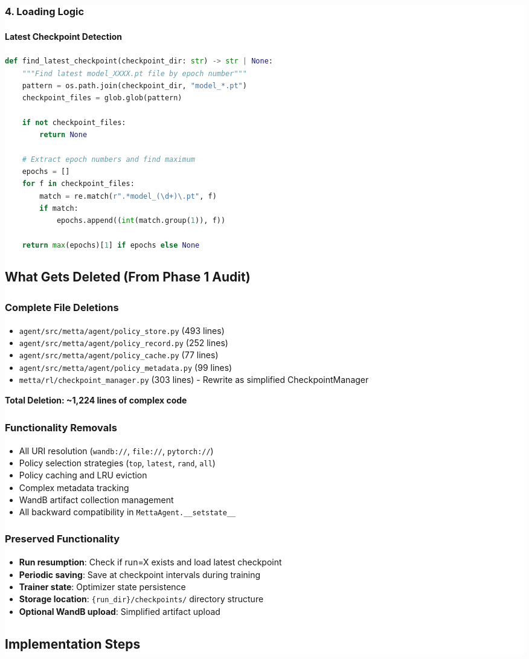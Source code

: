 ### 4. Loading Logic

#### Latest Checkpoint Detection
```python
def find_latest_checkpoint(checkpoint_dir: str) -> str | None:
    """Find latest model_XXXX.pt file by epoch number"""
    pattern = os.path.join(checkpoint_dir, "model_*.pt")
    checkpoint_files = glob.glob(pattern)
    
    if not checkpoint_files:
        return None
        
    # Extract epoch numbers and find maximum
    epochs = []
    for f in checkpoint_files:
        match = re.match(r".*model_(\d+)\.pt", f)
        if match:
            epochs.append((int(match.group(1)), f))
    
    return max(epochs)[1] if epochs else None
```

## What Gets Deleted (From Phase 1 Audit)

### Complete File Deletions
- `agent/src/metta/agent/policy_store.py` (493 lines)
- `agent/src/metta/agent/policy_record.py` (252 lines)
- `agent/src/metta/agent/policy_cache.py` (77 lines)
- `agent/src/metta/agent/policy_metadata.py` (99 lines)
- `metta/rl/checkpoint_manager.py` (303 lines) - Rewrite as simplified CheckpointManager

**Total Deletion: ~1,224 lines of complex code**

### Functionality Removals
- All URI resolution (`wandb://`, `file://`, `pytorch://`)
- Policy selection strategies (`top`, `latest`, `rand`, `all`)
- Policy caching and LRU eviction
- Complex metadata tracking
- WandB artifact collection management
- All backward compatibility in `MettaAgent.__setstate__`

### Preserved Functionality
- **Run resumption**: Check if run=X exists and load latest checkpoint
- **Periodic saving**: Save at checkpoint intervals during training
- **Trainer state**: Optimizer state persistence
- **Storage location**: `{run_dir}/checkpoints/` directory structure
- **Optional WandB upload**: Simplified artifact upload

## Implementation Steps
